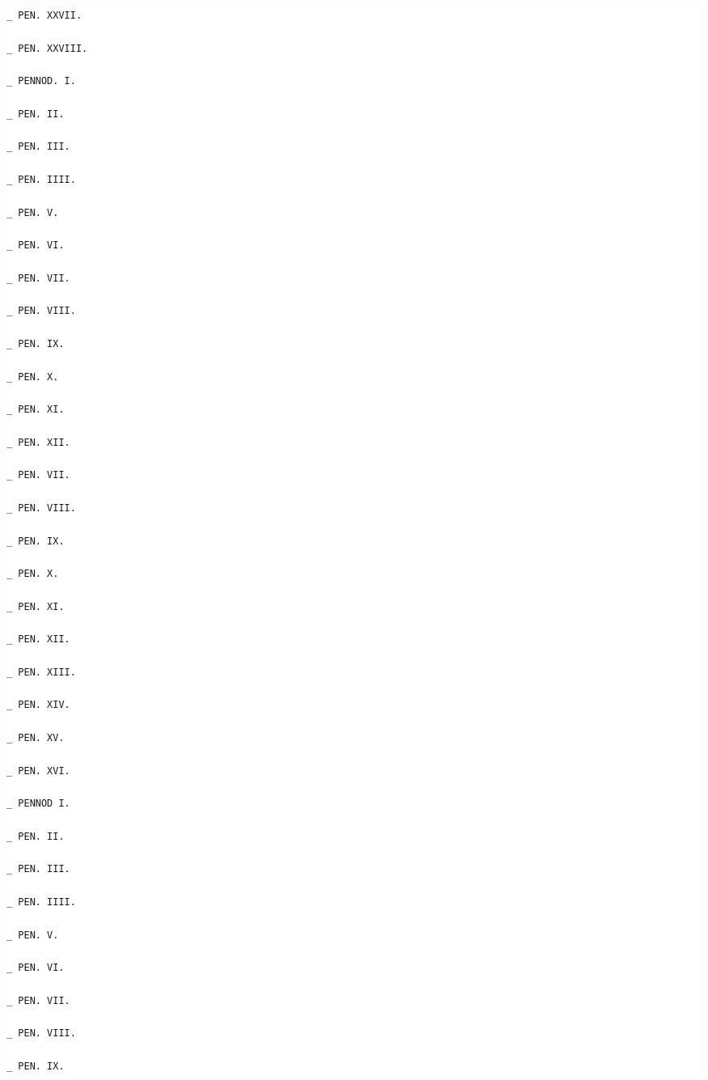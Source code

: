     _ PEN. XXVII.

    _ PEN. XXVIII.

    _ PENNOD. I.

    _ PEN. II.

    _ PEN. III.

    _ PEN. IIII.

    _ PEN. V.

    _ PEN. VI.

    _ PEN. VII.

    _ PEN. VIII.

    _ PEN. IX.

    _ PEN. X.

    _ PEN. XI.

    _ PEN. XII.

    _ PEN. VII.

    _ PEN. VIII.

    _ PEN. IX.

    _ PEN. X.

    _ PEN. XI.

    _ PEN. XII.

    _ PEN. XIII.

    _ PEN. XIV.

    _ PEN. XV.

    _ PEN. XVI.

    _ PENNOD I.

    _ PEN. II.

    _ PEN. III.

    _ PEN. IIII.

    _ PEN. V.

    _ PEN. VI.

    _ PEN. VII.

    _ PEN. VIII.

    _ PEN. IX.
